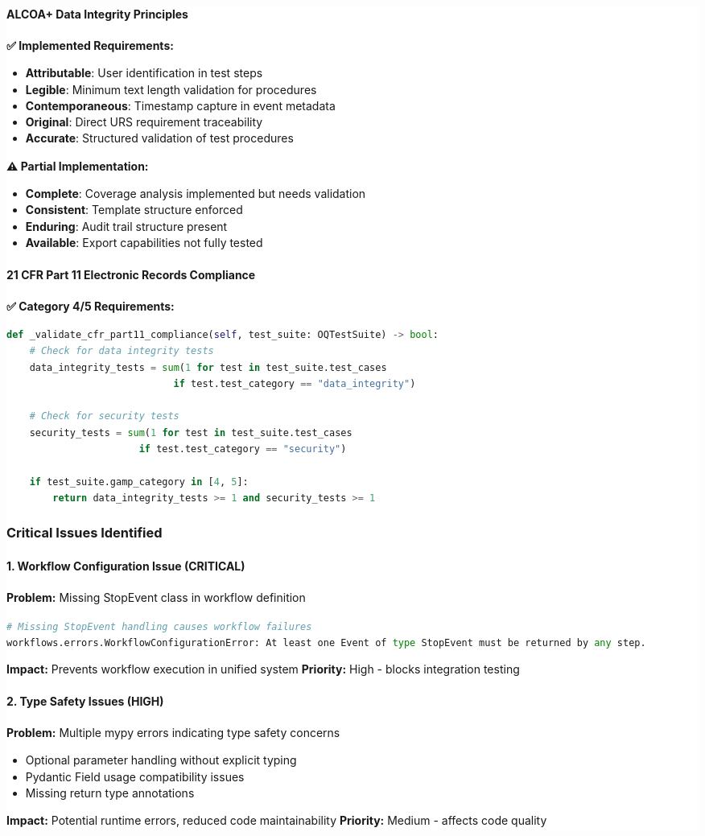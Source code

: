 #### ALCOA+ Data Integrity Principles

**✅ Implemented Requirements:**
- **Attributable**: User identification in test steps
- **Legible**: Minimum text length validation for procedures
- **Contemporaneous**: Timestamp capture in event metadata
- **Original**: Direct URS requirement traceability
- **Accurate**: Structured validation of test procedures

**⚠️ Partial Implementation:**
- **Complete**: Coverage analysis implemented but needs validation
- **Consistent**: Template structure enforced
- **Enduring**: Audit trail structure present
- **Available**: Export capabilities not fully tested

#### 21 CFR Part 11 Electronic Records Compliance

**✅ Category 4/5 Requirements:**
```python
def _validate_cfr_part11_compliance(self, test_suite: OQTestSuite) -> bool:
    # Check for data integrity tests
    data_integrity_tests = sum(1 for test in test_suite.test_cases
                             if test.test_category == "data_integrity")
    
    # Check for security tests  
    security_tests = sum(1 for test in test_suite.test_cases
                       if test.test_category == "security")
    
    if test_suite.gamp_category in [4, 5]:
        return data_integrity_tests >= 1 and security_tests >= 1
```

### Critical Issues Identified

#### 1. Workflow Configuration Issue (CRITICAL)

**Problem:** Missing StopEvent class in workflow definition
```python
# Missing StopEvent handling causes workflow failures
workflows.errors.WorkflowConfigurationError: At least one Event of type StopEvent must be returned by any step.
```

**Impact:** Prevents workflow execution in unified system
**Priority:** High - blocks integration testing

#### 2. Type Safety Issues (HIGH)

**Problem:** Multiple mypy errors indicating type safety concerns
- Optional parameter handling without explicit typing
- Pydantic Field usage compatibility issues
- Missing return type annotations

**Impact:** Potential runtime errors, reduced code maintainability
**Priority:** Medium - affects code quality
